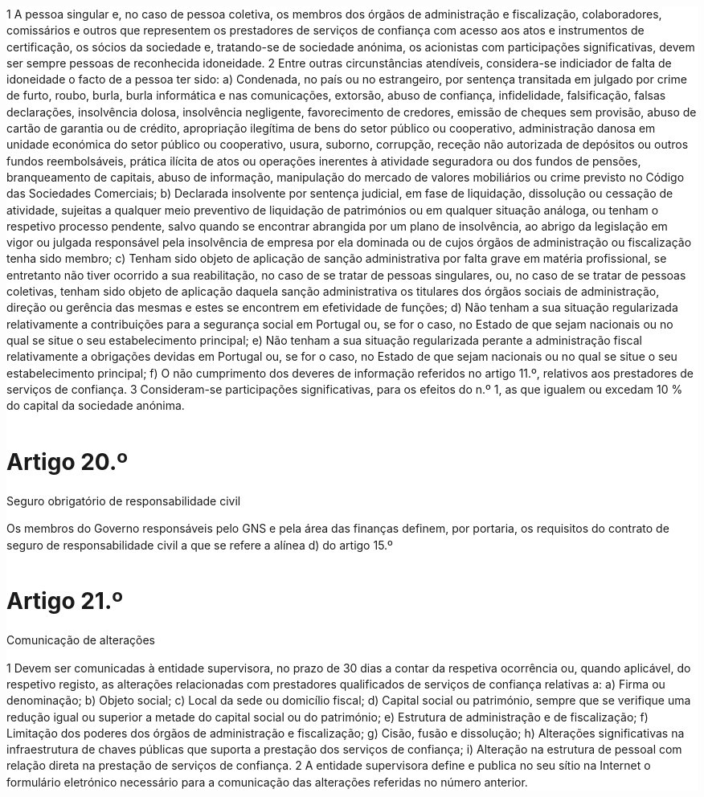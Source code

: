1 A pessoa singular e, no caso de pessoa coletiva, os membros dos órgãos de administração e fiscalização, colaboradores, comissários e outros que representem os prestadores de serviços de confiança com acesso aos atos e instrumentos de certificação, os sócios da sociedade e, tratando-se de sociedade anónima, os acionistas com participações significativas, devem ser sempre pessoas de reconhecida idoneidade. 2 Entre outras circunstâncias atendíveis, considera-se indiciador de falta de idoneidade o facto de a pessoa ter sido: a) Condenada, no país ou no estrangeiro, por sentença transitada em julgado por crime de furto, roubo, burla, burla informática e nas comunicações, extorsão, abuso de confiança, infidelidade, falsificação, falsas declarações, insolvência dolosa, insolvência negligente, favorecimento de credores, emissão de cheques sem provisão, abuso de cartão de garantia ou de crédito, apropriação ilegítima de bens do setor público ou cooperativo, administração danosa em unidade económica do setor público ou cooperativo, usura, suborno, corrupção, receção não autorizada de depósitos ou outros fundos reembolsáveis, prática ilícita de atos ou operações inerentes à atividade seguradora ou dos fundos de pensões, branqueamento de capitais, abuso de informação, manipulação do mercado de valores mobiliários ou crime previsto no Código das Sociedades Comerciais; b) Declarada insolvente por sentença judicial, em fase de liquidação, dissolução ou cessação de atividade, sujeitas a qualquer meio preventivo de liquidação de patrimónios ou em qualquer situação análoga, ou tenham o respetivo processo pendente, salvo quando se encontrar abrangida por um plano de insolvência, ao abrigo da legislação em vigor ou julgada responsável pela insolvência de empresa por ela dominada ou de cujos órgãos de administração ou fiscalização tenha sido membro; c) Tenham sido objeto de aplicação de sanção administrativa por falta grave em matéria profissional, se entretanto não tiver ocorrido a sua reabilitação, no caso de se tratar de pessoas singulares, ou, no caso de se tratar de pessoas coletivas, tenham sido objeto de aplicação daquela sanção administrativa os titulares dos órgãos sociais de administração, direção ou gerência das mesmas e estes se encontrem em efetividade de funções; d) Não tenham a sua situação regularizada relativamente a contribuições para a segurança social em Portugal ou, se for o caso, no Estado de que sejam nacionais ou no qual se situe o seu estabelecimento principal; e) Não tenham a sua situação regularizada perante a administração fiscal relativamente a obrigações devidas em Portugal ou, se for o caso, no Estado de que sejam nacionais ou no qual se situe o seu estabelecimento principal; f) O não cumprimento dos deveres de informação referidos no artigo 11.º, relativos aos prestadores de serviços de confiança. 3 Consideram-se participações significativas, para os efeitos do n.º 1, as que igualem ou excedam 10 % do capital da sociedade anónima. 

# Artigo 20.º 

 Seguro obrigatório de responsabilidade civil 

Os membros do Governo responsáveis pelo GNS e pela área das finanças definem, por portaria, os requisitos do contrato de seguro de responsabilidade civil a que se refere a alínea d) do artigo 15.º 


# Artigo 21.º 

 Comunicação de alterações 

1 Devem ser comunicadas à entidade supervisora, no prazo de 30 dias a contar da respetiva ocorrência ou, quando aplicável, do respetivo registo, as alterações relacionadas com prestadores qualificados de serviços de confiança relativas a: a) Firma ou denominação; b) Objeto social; c) Local da sede ou domicílio fiscal; d) Capital social ou património, sempre que se verifique uma redução igual ou superior a metade do capital social ou do património; e) Estrutura de administração e de fiscalização; f) Limitação dos poderes dos órgãos de administração e fiscalização; g) Cisão, fusão e dissolução; h) Alterações significativas na infraestrutura de chaves públicas que suporta a prestação dos serviços de confiança; i) Alteração na estrutura de pessoal com relação direta na prestação de serviços de confiança. 2 A entidade supervisora define e publica no seu sítio na Internet o formulário eletrónico necessário para a comunicação das alterações referidas no número anterior. 
